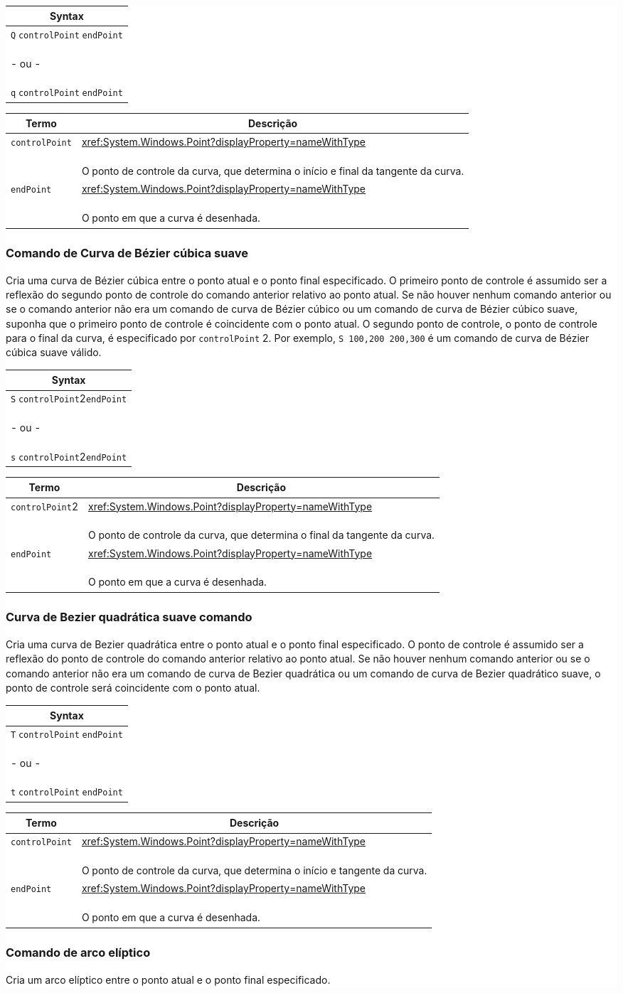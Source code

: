 |Syntax|  
|------------|  
|`Q` `controlPoint` `endPoint`<br /><br /> - ou -<br /><br /> `q` `controlPoint` `endPoint`|  
  
|Termo|Descrição|  
|----------|-----------------|  
|`controlPoint`|<xref:System.Windows.Point?displayProperty=nameWithType><br /><br /> O ponto de controle da curva, que determina o início e final da tangente da curva.|  
|`endPoint`|<xref:System.Windows.Point?displayProperty=nameWithType><br /><br /> O ponto em que a curva é desenhada.|  
  
### <a name="smooth-cubic-bezier-curve-command"></a>Comando de Curva de Bézier cúbica suave  
 Cria uma curva de Bézier cúbica entre o ponto atual e o ponto final especificado. O primeiro ponto de controle é assumido ser a reflexão do segundo ponto de controle do comando anterior relativo ao ponto atual. Se não houver nenhum comando anterior ou se o comando anterior não era um comando de curva de Bézier cúbico ou um comando de curva de Bézier cúbico suave, suponha que o primeiro ponto de controle é coincidente com o ponto atual. O segundo ponto de controle, o ponto de controle para o final da curva, é especificado por `controlPoint` 2. Por exemplo, `S 100,200 200,300` é um comando de curva de Bézier cúbica suave válido.  
  
|Syntax|  
|------------|  
|`S` `controlPoint`2`endPoint`<br /><br /> - ou -<br /><br /> `s` `controlPoint`2`endPoint`|  
  
|Termo|Descrição|  
|----------|-----------------|  
|`controlPoint`2|<xref:System.Windows.Point?displayProperty=nameWithType><br /><br /> O ponto de controle da curva, que determina o final da tangente da curva.|  
|`endPoint`|<xref:System.Windows.Point?displayProperty=nameWithType><br /><br /> O ponto em que a curva é desenhada.|  
  
### <a name="smooth-quadratic-bezier-curve-command"></a>Curva de Bezier quadrática suave comando  
 Cria uma curva de Bezier quadrática entre o ponto atual e o ponto final especificado. O ponto de controle é assumido ser a reflexão do ponto de controle do comando anterior relativo ao ponto atual. Se não houver nenhum comando anterior ou se o comando anterior não era um comando de curva de Bezier quadrática ou um comando de curva de Bezier quadrático suave, o ponto de controle será coincidente com o ponto atual.  
  
|Syntax|  
|------------|  
|`T` `controlPoint` `endPoint`<br /><br /> - ou -<br /><br /> `t` `controlPoint` `endPoint`|  
  
|Termo|Descrição|  
|----------|-----------------|  
|`controlPoint`|<xref:System.Windows.Point?displayProperty=nameWithType><br /><br /> O ponto de controle da curva, que determina o início e tangente da curva.|  
|`endPoint`|<xref:System.Windows.Point?displayProperty=nameWithType><br /><br /> O ponto em que a curva é desenhada.|  
  
### <a name="elliptical-arc-command"></a>Comando de arco elíptico  
 Cria um arco elíptico entre o ponto atual e o ponto final especificado.  
  